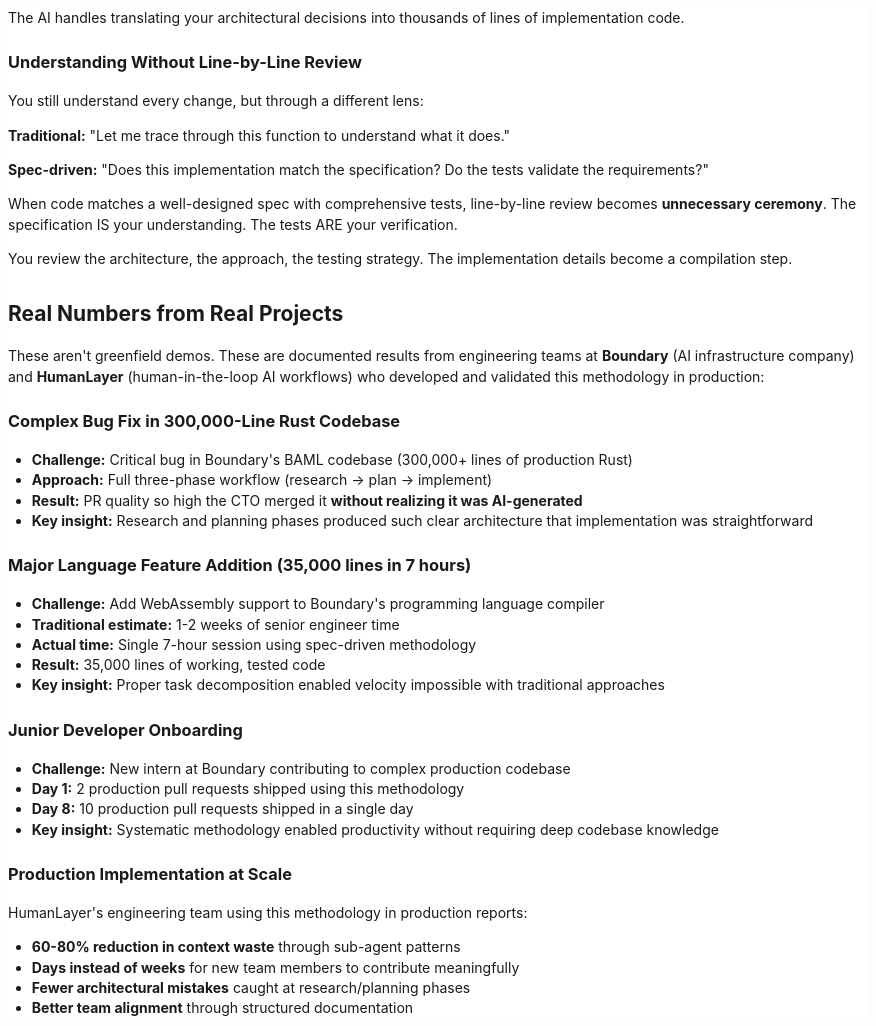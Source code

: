 The AI handles translating your architectural decisions into thousands of lines of implementation code.

### Understanding Without Line-by-Line Review

You still understand every change, but through a different lens:

**Traditional:** "Let me trace through this function to understand what it does."

**Spec-driven:** "Does this implementation match the specification? Do the tests validate the requirements?"

When code matches a well-designed spec with comprehensive tests, line-by-line review becomes **unnecessary ceremony**. The specification IS your understanding. The tests ARE your verification.

You review the architecture, the approach, the testing strategy. The implementation details become a compilation step.

## Real Numbers from Real Projects

These aren't greenfield demos. These are documented results from engineering teams at **Boundary** (AI infrastructure company) and **HumanLayer** (human-in-the-loop AI workflows) who developed and validated this methodology in production:

### Complex Bug Fix in 300,000-Line Rust Codebase
- **Challenge:** Critical bug in Boundary's BAML codebase (300,000+ lines of production Rust)
- **Approach:** Full three-phase workflow (research → plan → implement)
- **Result:** PR quality so high the CTO merged it **without realizing it was AI-generated**
- **Key insight:** Research and planning phases produced such clear architecture that implementation was straightforward

### Major Language Feature Addition (35,000 lines in 7 hours)
- **Challenge:** Add WebAssembly support to Boundary's programming language compiler
- **Traditional estimate:** 1-2 weeks of senior engineer time
- **Actual time:** Single 7-hour session using spec-driven methodology
- **Result:** 35,000 lines of working, tested code
- **Key insight:** Proper task decomposition enabled velocity impossible with traditional approaches

### Junior Developer Onboarding
- **Challenge:** New intern at Boundary contributing to complex production codebase
- **Day 1:** 2 production pull requests shipped using this methodology
- **Day 8:** 10 production pull requests shipped in a single day
- **Key insight:** Systematic methodology enabled productivity without requiring deep codebase knowledge

### Production Implementation at Scale
HumanLayer's engineering team using this methodology in production reports:
- **60-80% reduction in context waste** through sub-agent patterns
- **Days instead of weeks** for new team members to contribute meaningfully
- **Fewer architectural mistakes** caught at research/planning phases
- **Better team alignment** through structured documentation
